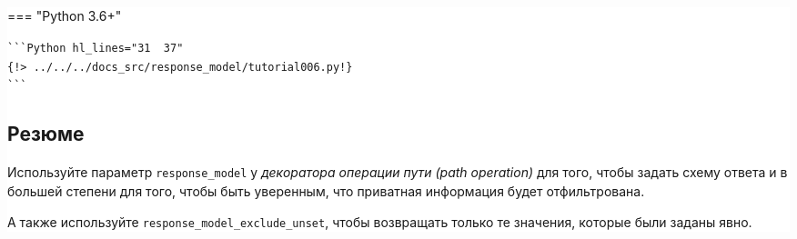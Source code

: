 === "Python 3.6+"

    ```Python hl_lines="31  37"
    {!> ../../../docs_src/response_model/tutorial006.py!}
    ```

## Резюме


Используйте параметр `response_model` у *декоратора операции пути (path operation)* для того, чтобы задать схему ответа и в большей степени для того, чтобы быть уверенным, что приватная информация будет отфильтрована.


А также используйте `response_model_exclude_unset`, чтобы возвращать только те значения, которые были заданы явно.

